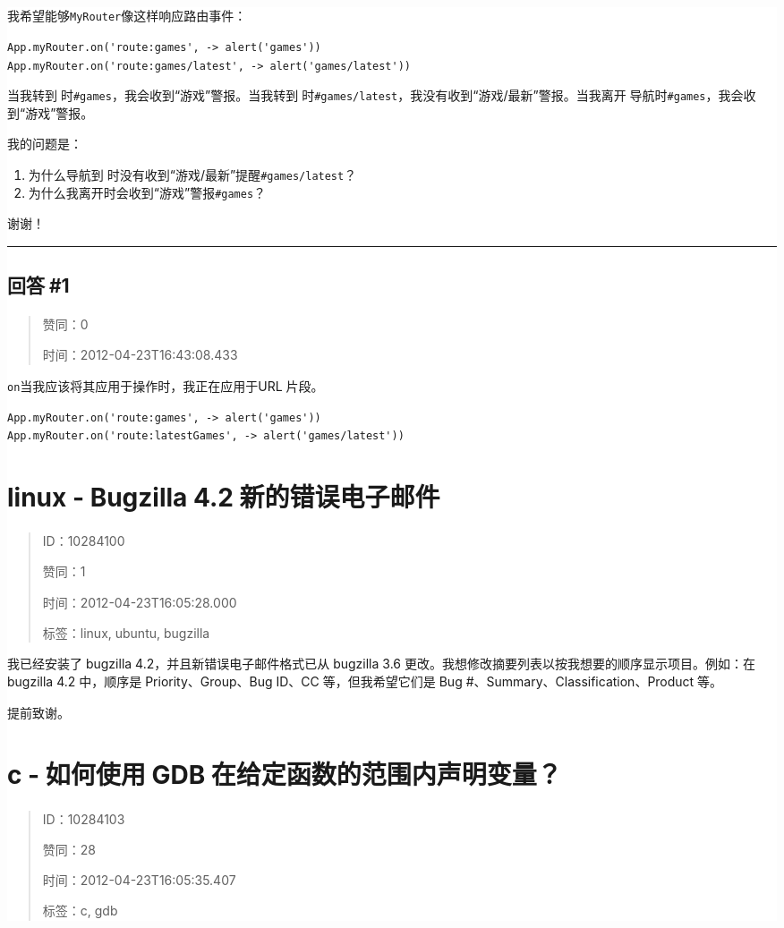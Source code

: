 我希望能够`MyRouter`像这样响应路由事件：

```
App.myRouter.on('route:games', -> alert('games'))
App.myRouter.on('route:games/latest', -> alert('games/latest')) 
```

当我转到 时`#games`，我会收到“游戏”警报。当我转到 时`#games/latest`，我没有收到“游戏/最新”警报。当我离开 导航时`#games`，我会收到“游戏”警报。

我的问题是：

1.  为什么导航到 时没有收到“游戏/最新”提醒`#games/latest`？
2.  为什么我离开时会收到“游戏”警报`#games`？

谢谢！

* * *

## 回答 #1

> 赞同：0
> 
> 时间：2012-04-23T16:43:08.433

`on`当我应该将其应用于操作时，我正在应用于URL 片段。

```
App.myRouter.on('route:games', -> alert('games'))
App.myRouter.on('route:latestGames', -> alert('games/latest')) 
```

# linux - Bugzilla 4.2 新的错误电子邮件

> ID：10284100
> 
> 赞同：1
> 
> 时间：2012-04-23T16:05:28.000
> 
> 标签：linux, ubuntu, bugzilla

我已经安装了 bugzilla 4.2，并且新错误电子邮件格式已从 bugzilla 3.6 更改。我想修改摘要列表以按我想要的顺序显示项目。例如：在 bugzilla 4.2 中，顺序是 Priority、Group、Bug ID、CC 等，但我希望它们是 Bug #、Summary、Classification、Product 等。

提前致谢。

# c - 如何使用 GDB 在给定函数的范围内声明变量？

> ID：10284103
> 
> 赞同：28
> 
> 时间：2012-04-23T16:05:35.407
> 
> 标签：c, gdb
